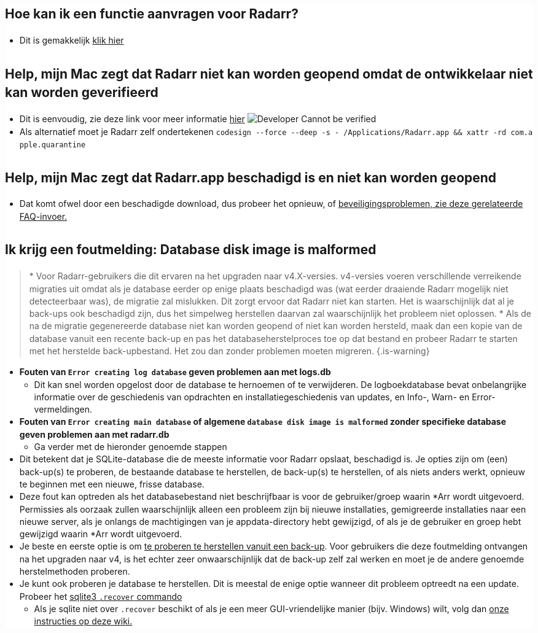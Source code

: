## Hoe kan ik een functie aanvragen voor Radarr?

- Dit is gemakkelijk [klik hier](https://github.com/Radarr/Radarr/issues)

## Help, mijn Mac zegt dat Radarr niet kan worden geopend omdat de ontwikkelaar niet kan worden geverifieerd

- Dit is eenvoudig, zie deze link voor meer informatie [hier](https://support.apple.com/guide/mac-help/open-a-mac-app-from-an-unidentified-developer-mh40616/mac) ![Developer Cannot be verified](developer-cannot-be-verified.png "Developer Cannot be verified")
- Als alternatief moet je Radarr zelf ondertekenen `codesign --force --deep -s - /Applications/Radarr.app && xattr -rd com.apple.quarantine`

## Help, mijn Mac zegt dat Radarr.app beschadigd is en niet kan worden geopend

- Dat komt ofwel door een beschadigde download, dus probeer het opnieuw, of [beveiligingsproblemen, zie deze gerelateerde FAQ-invoer.](#help-my-mac-says-radarr-cannot-be-opened-because-the-developer-cannot-be-verified)

## Ik krijg een foutmelding: Database disk image is malformed

> \* Voor Radarr-gebruikers die dit ervaren na het upgraden naar v4.X-versies. v4-versies voeren verschillende verreikende migraties uit omdat als je database eerder op enige plaats beschadigd was (wat eerder draaiende Radarr mogelijk niet detecteerbaar was), de migratie zal mislukken. Dit zorgt ervoor dat Radarr niet kan starten. Het is waarschijnlijk dat al je back-ups ook beschadigd zijn, dus het simpelweg herstellen daarvan zal waarschijnlijk het probleem niet oplossen.
> \* Als de na de migratie gegenereerde database niet kan worden geopend of niet kan worden hersteld, maak dan een kopie van de database vanuit een recente back-up en pas het databaseherstelproces toe op dat bestand en probeer Radarr te starten met het herstelde back-upbestand. Het zou dan zonder problemen moeten migreren.
{.is-warning}

- **Fouten van `Error creating log database` geven problemen aan met logs.db**
  - Dit kan snel worden opgelost door de database te hernoemen of te verwijderen. De logboekdatabase bevat onbelangrijke informatie over de geschiedenis van opdrachten en installatiegeschiedenis van updates, en Info-, Warn- en Error-vermeldingen.
- **Fouten van `Error creating main database` of algemene `database disk image is malformed` zonder specifieke database geven problemen aan met radarr.db**
  - Ga verder met de hieronder genoemde stappen
- Dit betekent dat je SQLite-database die de meeste informatie voor Radarr opslaat, beschadigd is. Je opties zijn om (een) back-up(s) te proberen, de bestaande database te herstellen, de back-up(s) te herstellen, of als niets anders werkt, opnieuw te beginnen met een nieuwe, frisse database.
- Deze fout kan optreden als het databasebestand niet beschrijfbaar is voor de gebruiker/groep waarin \*Arr wordt uitgevoerd. Permissies als oorzaak zullen waarschijnlijk alleen een probleem zijn bij nieuwe installaties, gemigreerde installaties naar een nieuwe server, als je onlangs de machtigingen van je appdata-directory hebt gewijzigd, of als je de gebruiker en groep hebt gewijzigd waarin \*Arr wordt uitgevoerd.
- Je beste en eerste optie is om [te proberen te herstellen vanuit een back-up](#how-do-i-backuprestore-my-radarr). Voor gebruikers die deze foutmelding ontvangen na het upgraden naar v4, is het echter zeer onwaarschijnlijk dat de back-up zelf zal werken en moet je de andere genoemde herstelmethoden proberen.
- Je kunt ook proberen je database te herstellen. Dit is meestal de enige optie wanneer dit probleem optreedt na een update. Probeer het [sqlite3 `.recover` commando](/useful-tools#recovering-a-corrupt-db)
  - Als je sqlite niet over `.recover` beschikt of als je een meer GUI-vriendelijke manier (bijv. Windows) wilt, volg dan [onze instructies op deze wiki.](/useful-tools#recovering-a-corrupt-db-ui)